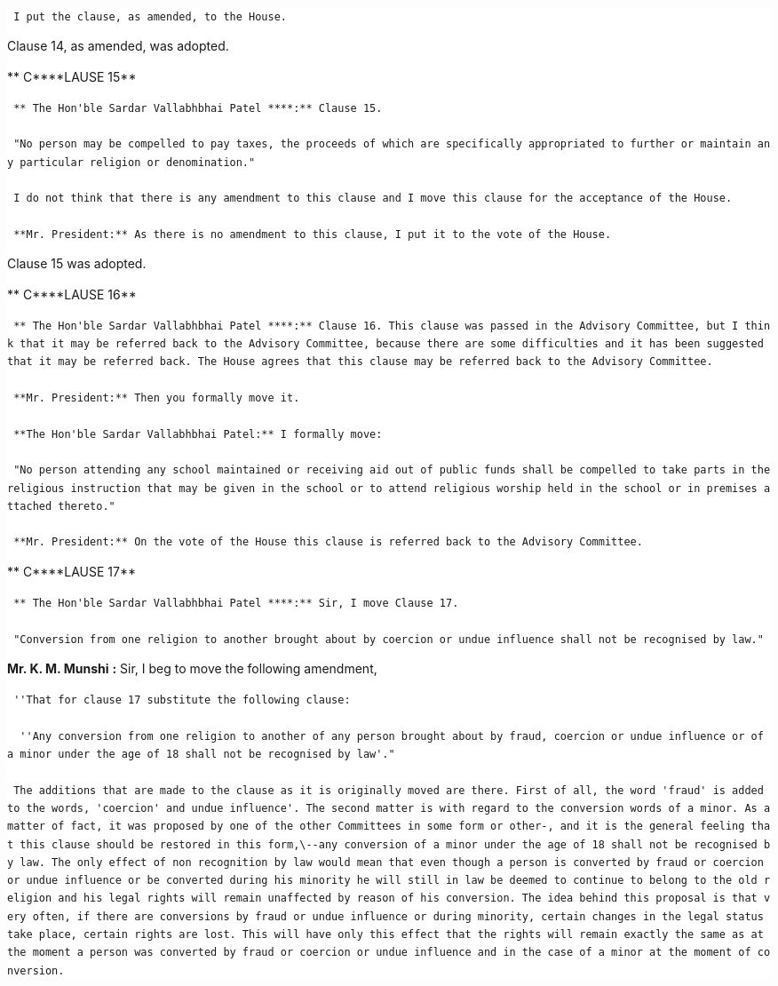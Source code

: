      I put the clause, as amended, to the House.

Clause 14, as amended, was adopted.

** C****LAUSE  15**

     ** The Hon'ble Sardar Vallabhbhai Patel ****:** Clause 15.

     "No person may be compelled to pay taxes, the proceeds of which are specifically appropriated to further or maintain any particular religion or denomination."

     I do not think that there is any amendment to this clause and I move this clause for the acceptance of the House.

     **Mr. President:** As there is no amendment to this clause, I put it to the vote of the House.

Clause 15 was adopted.

** C****LAUSE  16**

     ** The Hon'ble Sardar Vallabhbhai Patel ****:** Clause 16. This clause was passed in the Advisory Committee, but I think that it may be referred back to the Advisory Committee, because there are some difficulties and it has been suggested that it may be referred back. The House agrees that this clause may be referred back to the Advisory Committee.

     **Mr. President:** Then you formally move it.

     **The Hon'ble Sardar Vallabhbhai Patel:** I formally move:

     "No person attending any school maintained or receiving aid out of public funds shall be compelled to take parts in the religious instruction that may be given in the school or to attend religious worship held in the school or in premises attached thereto."

     **Mr. President:** On the vote of the House this clause is referred back to the Advisory Committee.

** C****LAUSE  17**

     ** The Hon'ble Sardar Vallabhbhai Patel ****:** Sir, I move Clause 17.

     "Conversion from one religion to another brought about by coercion or undue influence shall not be recognised by law."

 **Mr. K. M. Munshi** **:** Sir, I beg to move the following amendment,

     ''That for clause 17 substitute the following clause:

      ''Any conversion from one religion to another of any person brought about by fraud, coercion or undue influence or of a minor under the age of 18 shall not be recognised by law'."

     The additions that are made to the clause as it is originally moved are there. First of all, the word 'fraud' is added to the words, 'coercion' and undue influence'. The second matter is with regard to the conversion words of a minor. As a matter of fact, it was proposed by one of the other Committees in some form or other-, and it is the general feeling that this clause should be restored in this form,\--any conversion of a minor under the age of 18 shall not be recognised by law. The only effect of non recognition by law would mean that even though a person is converted by fraud or coercion or undue influence or be converted during his minority he will still in law be deemed to continue to belong to the old religion and his legal rights will remain unaffected by reason of his conversion. The idea behind this proposal is that very often, if there are conversions by fraud or undue influence or during minority, certain changes in the legal status take place, certain rights are lost. This will have only this effect that the rights will remain exactly the same as at the moment a person was converted by fraud or coercion or undue influence and in the case of a minor at the moment of conversion.
